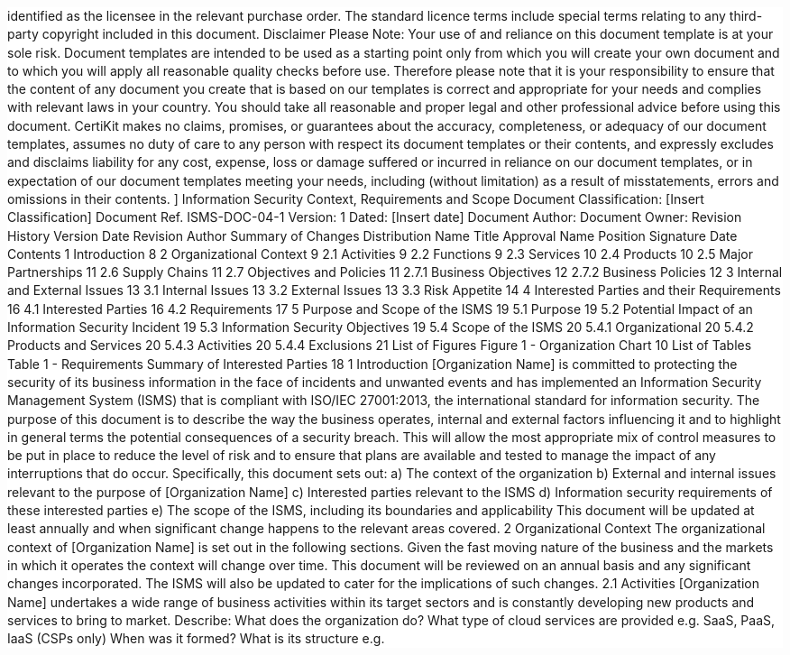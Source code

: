 identified as the licensee in the relevant purchase order. The standard
licence terms include special terms relating to any third-party
copyright included in this document. Disclaimer Please Note: Your use of
and reliance on this document template is at your sole risk. Document
templates are intended to be used as a starting point only from which
you will create your own document and to which you will apply all
reasonable quality checks before use. Therefore please note that it is
your responsibility to ensure that the content of any document you
create that is based on our templates is correct and appropriate for
your needs and complies with relevant laws in your country. You should
take all reasonable and proper legal and other professional advice
before using this document. CertiKit makes no claims, promises, or
guarantees about the accuracy, completeness, or adequacy of our document
templates, assumes no duty of care to any person with respect its
document templates or their contents, and expressly excludes and
disclaims liability for any cost, expense, loss or damage suffered or
incurred in reliance on our document templates, or in expectation of our
document templates meeting your needs, including (without limitation) as
a result of misstatements, errors and omissions in their contents. \]
Information Security Context, Requirements and Scope Document
Classification: \[Insert Classification\] Document Ref. ISMS-DOC-04-1
Version: 1 Dated: \[Insert date\] Document Author: Document Owner:
Revision History Version Date Revision Author Summary of Changes
Distribution Name Title Approval Name Position Signature Date Contents 1
Introduction 8 2 Organizational Context 9 2.1 Activities 9 2.2 Functions
9 2.3 Services 10 2.4 Products 10 2.5 Major Partnerships 11 2.6 Supply
Chains 11 2.7 Objectives and Policies 11 2.7.1 Business Objectives 12
2.7.2 Business Policies 12 3 Internal and External Issues 13 3.1
Internal Issues 13 3.2 External Issues 13 3.3 Risk Appetite 14 4
Interested Parties and their Requirements 16 4.1 Interested Parties 16
4.2 Requirements 17 5 Purpose and Scope of the ISMS 19 5.1 Purpose 19
5.2 Potential Impact of an Information Security Incident 19 5.3
Information Security Objectives 19 5.4 Scope of the ISMS 20 5.4.1
Organizational 20 5.4.2 Products and Services 20 5.4.3 Activities 20
5.4.4 Exclusions 21 List of Figures Figure 1 - Organization Chart 10
List of Tables Table 1 - Requirements Summary of Interested Parties 18 1
Introduction \[Organization Name\] is committed to protecting the
security of its business information in the face of incidents and
unwanted events and has implemented an Information Security Management
System (ISMS) that is compliant with ISO/IEC 27001:2013, the
international standard for information security. The purpose of this
document is to describe the way the business operates, internal and
external factors influencing it and to highlight in general terms the
potential consequences of a security breach. This will allow the most
appropriate mix of control measures to be put in place to reduce the
level of risk and to ensure that plans are available and tested to
manage the impact of any interruptions that do occur. Specifically, this
document sets out: a) The context of the organization b) External and
internal issues relevant to the purpose of \[Organization Name\] c)
Interested parties relevant to the ISMS d) Information security
requirements of these interested parties e) The scope of the ISMS,
including its boundaries and applicability This document will be updated
at least annually and when significant change happens to the relevant
areas covered. 2 Organizational Context The organizational context of
\[Organization Name\] is set out in the following sections. Given the
fast moving nature of the business and the markets in which it operates
the context will change over time. This document will be reviewed on an
annual basis and any significant changes incorporated. The ISMS will
also be updated to cater for the implications of such changes. 2.1
Activities \[Organization Name\] undertakes a wide range of business
activities within its target sectors and is constantly developing new
products and services to bring to market. Describe: What does the
organization do? What type of cloud services are provided e.g. SaaS,
PaaS, IaaS (CSPs only) When was it formed? What is its structure e.g.
